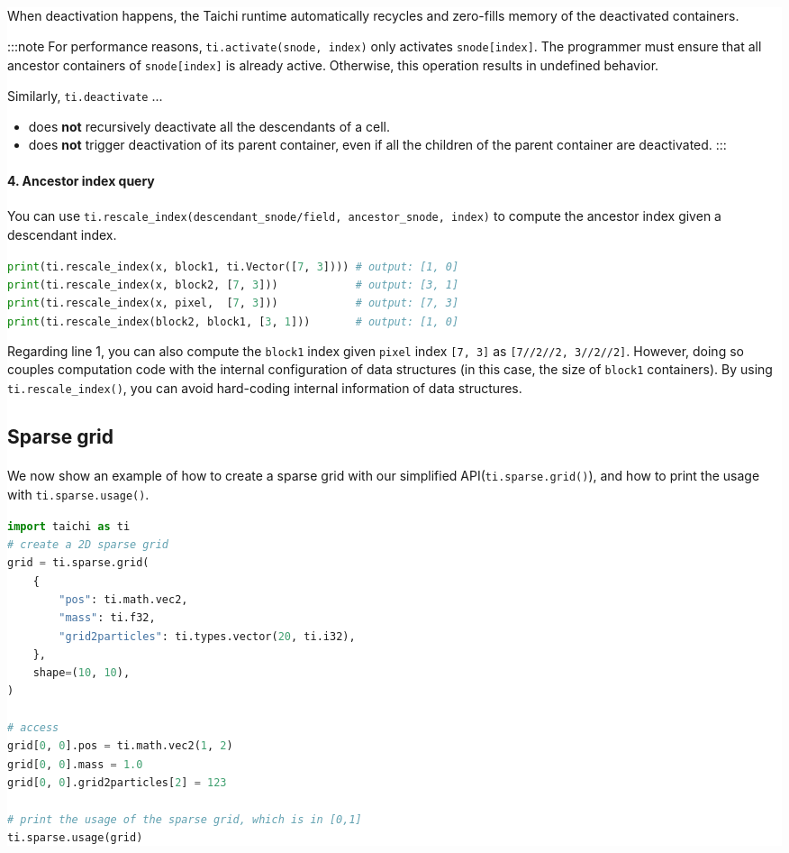 When deactivation happens, the Taichi runtime automatically recycles and zero-fills memory of the deactivated containers.

:::note
For performance reasons, `ti.activate(snode, index)` only activates `snode[index]`.
The programmer must ensure that all ancestor containers of `snode[index]` is already active.
Otherwise, this operation results in undefined behavior.

Similarly, `ti.deactivate` ...
- does **not** recursively deactivate all the descendants of a cell.
- does **not** trigger deactivation of its parent container, even if all the children of the parent container are deactivated.
:::

#### 4. Ancestor index query
You can use `ti.rescale_index(descendant_snode/field, ancestor_snode, index)` to compute the ancestor index given a descendant index.

```python cont
print(ti.rescale_index(x, block1, ti.Vector([7, 3]))) # output: [1, 0]
print(ti.rescale_index(x, block2, [7, 3]))            # output: [3, 1]
print(ti.rescale_index(x, pixel,  [7, 3]))            # output: [7, 3]
print(ti.rescale_index(block2, block1, [3, 1]))       # output: [1, 0]
```

Regarding line 1, you can also compute the `block1` index given `pixel` index `[7, 3]` as `[7//2//2, 3//2//2]`. However, doing so couples computation code with the internal configuration of data structures (in this case, the size of `block1` containers). By using `ti.rescale_index()`, you can avoid hard-coding internal information of data structures.


## Sparse grid
We now show an example of how to create a sparse grid with our simplified API(`ti.sparse.grid()`), and how to print the usage with `ti.sparse.usage()`.

```python
import taichi as ti
# create a 2D sparse grid
grid = ti.sparse.grid(
    {
        "pos": ti.math.vec2,
        "mass": ti.f32,
        "grid2particles": ti.types.vector(20, ti.i32),
    },
    shape=(10, 10),
)

# access
grid[0, 0].pos = ti.math.vec2(1, 2)
grid[0, 0].mass = 1.0
grid[0, 0].grid2particles[2] = 123

# print the usage of the sparse grid, which is in [0,1]
ti.sparse.usage(grid)
```

